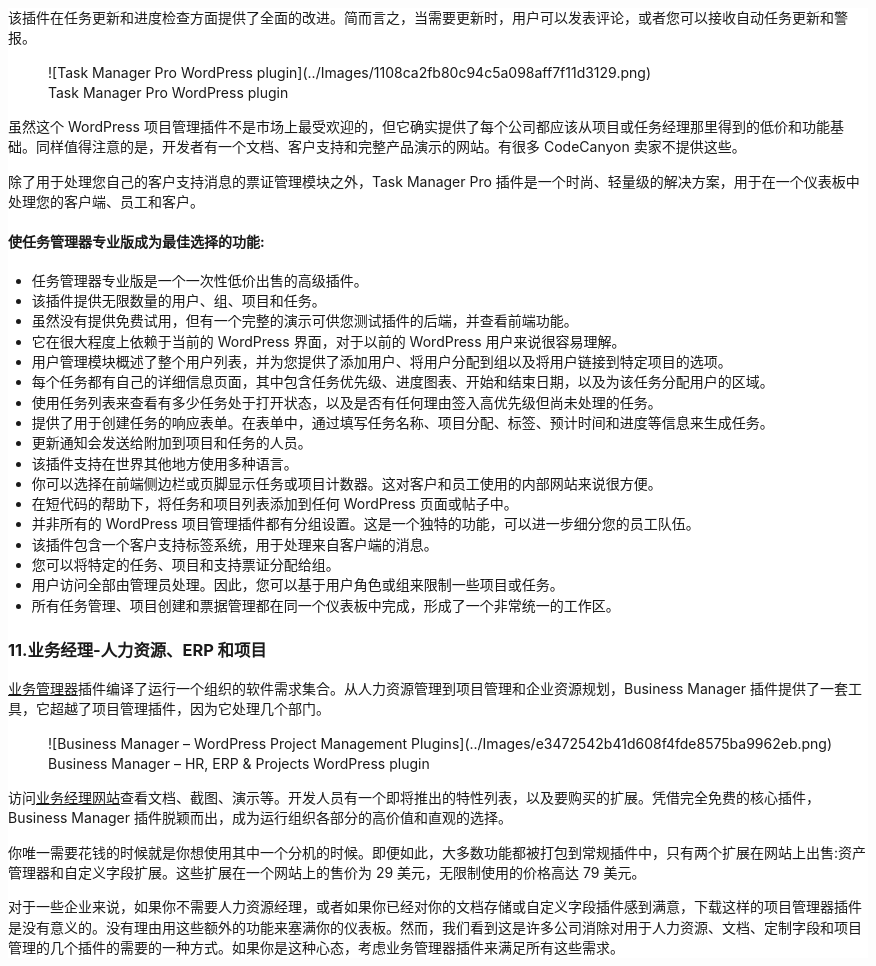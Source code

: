 该插件在任务更新和进度检查方面提供了全面的改进。简而言之，当需要更新时，用户可以发表评论，或者您可以接收自动任务更新和警报。

<figure id="attachment_78312" aria-describedby="caption-attachment-78312" style="width: 1500px" class="wp-caption alignnone">![Task Manager Pro WordPress plugin](../Images/1108ca2fb80c94c5a098aff7f11d3129.png)

<figcaption id="caption-attachment-78312" class="wp-caption-text">Task Manager Pro WordPress plugin</figcaption>

</figure>

虽然这个 WordPress 项目管理插件不是市场上最受欢迎的，但它确实提供了每个公司都应该从项目或任务经理那里得到的低价和功能基础。同样值得注意的是，开发者有一个文档、客户支持和完整产品演示的网站。有很多 CodeCanyon 卖家不提供这些。

除了用于处理您自己的客户支持消息的票证管理模块之外，Task Manager Pro 插件是一个时尚、轻量级的解决方案，用于在一个仪表板中处理您的客户端、员工和客户。

#### 使任务管理器专业版成为最佳选择的功能:

*   任务管理器专业版是一个一次性低价出售的高级插件。
*   该插件提供无限数量的用户、组、项目和任务。
*   虽然没有提供免费试用，但有一个完整的演示可供您测试插件的后端，并查看前端功能。
*   它在很大程度上依赖于当前的 WordPress 界面，对于以前的 WordPress 用户来说很容易理解。
*   用户管理模块概述了整个用户列表，并为您提供了添加用户、将用户分配到组以及将用户链接到特定项目的选项。
*   每个任务都有自己的详细信息页面，其中包含任务优先级、进度图表、开始和结束日期，以及为该任务分配用户的区域。
*   使用任务列表来查看有多少任务处于打开状态，以及是否有任何理由签入高优先级但尚未处理的任务。
*   提供了用于创建任务的响应表单。在表单中，通过填写任务名称、项目分配、标签、预计时间和进度等信息来生成任务。
*   更新通知会发送给附加到项目和任务的人员。
*   该插件支持在世界其他地方使用多种语言。
*   你可以选择在前端侧边栏或页脚显示任务或项目计数器。这对客户和员工使用的内部网站来说很方便。
*   在短代码的帮助下，将任务和项目列表添加到任何 WordPress 页面或帖子中。
*   并非所有的 WordPress 项目管理插件都有分组设置。这是一个独特的功能，可以进一步细分您的员工队伍。
*   该插件包含一个客户支持标签系统，用于处理来自客户端的消息。
*   您可以将特定的任务、项目和支持票证分配给组。
*   用户访问全部由管理员处理。因此，您可以基于用户角色或组来限制一些项目或任务。
*   所有任务管理、项目创建和票据管理都在同一个仪表板中完成，形成了一个非常统一的工作区。

### 11.业务经理-人力资源、ERP 和项目

[业务管理器](https://wordpress.org/plugins/business-manager/)插件编译了运行一个组织的软件需求集合。从人力资源管理到项目管理和企业资源规划，Business Manager 插件提供了一套工具，它超越了项目管理插件，因为它处理几个部门。

<figure id="attachment_78314" aria-describedby="caption-attachment-78314" style="width: 1500px" class="wp-caption alignnone">![Business Manager – WordPress Project Management Plugins](../Images/e3472542b41d608f4fde8575ba9962eb.png)

<figcaption id="caption-attachment-78314" class="wp-caption-text">Business Manager – HR, ERP & Projects WordPress plugin</figcaption>

</figure>

访问[业务经理网站](https://bzmngr.com/)查看文档、截图、演示等。开发人员有一个即将推出的特性列表，以及要购买的扩展。凭借完全免费的核心插件，Business Manager 插件脱颖而出，成为运行组织各部分的高价值和直观的选择。

你唯一需要花钱的时候就是你想使用其中一个分机的时候。即便如此，大多数功能都被打包到常规插件中，只有两个扩展在网站上出售:资产管理器和自定义字段扩展。这些扩展在一个网站上的售价为 29 美元，无限制使用的价格高达 79 美元。

对于一些企业来说，如果你不需要人力资源经理，或者如果你已经对你的文档存储或自定义字段插件感到满意，下载这样的项目管理器插件是没有意义的。没有理由用这些额外的功能来塞满你的仪表板。然而，我们看到这是许多公司消除对用于人力资源、文档、定制字段和项目管理的几个插件的需要的一种方式。如果你是这种心态，考虑业务管理器插件来满足所有这些需求。
